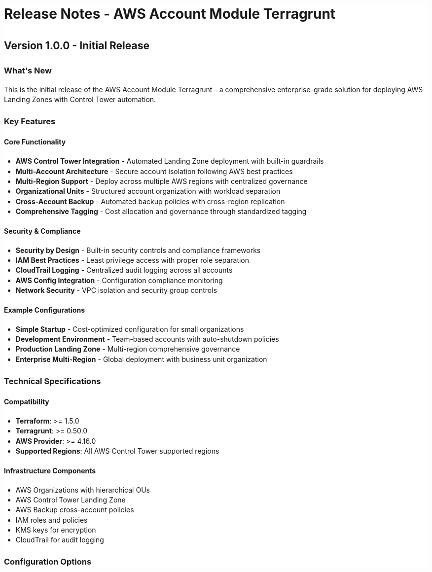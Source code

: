 # Release Notes - AWS Account Module Terragrunt

## Version 1.0.0 - Initial Release


###  What's New

This is the initial release of the AWS Account Module Terragrunt - a comprehensive enterprise-grade solution for deploying AWS Landing Zones with Control Tower automation.

### Key Features

#### Core Functionality
- **AWS Control Tower Integration** - Automated Landing Zone deployment with built-in guardrails
- **Multi-Account Architecture** - Secure account isolation following AWS best practices
- **Multi-Region Support** - Deploy across multiple AWS regions with centralized governance
- **Organizational Units** - Structured account organization with workload separation
- **Cross-Account Backup** - Automated backup policies with cross-region replication
- **Comprehensive Tagging** - Cost allocation and governance through standardized tagging

#### Security & Compliance
- **Security by Design** - Built-in security controls and compliance frameworks
- **IAM Best Practices** - Least privilege access with proper role separation
- **CloudTrail Logging** - Centralized audit logging across all accounts
- **AWS Config Integration** - Configuration compliance monitoring
- **Network Security** - VPC isolation and security group controls

#### Example Configurations
- **Simple Startup** - Cost-optimized configuration for small organizations
- **Development Environment** - Team-based accounts with auto-shutdown policies
- **Production Landing Zone** - Multi-region comprehensive governance
- **Enterprise Multi-Region** - Global deployment with business unit organization

### Technical Specifications

#### Compatibility
- **Terraform**: >= 1.5.0
- **Terragrunt**: >= 0.50.0
- **AWS Provider**: >= 4.16.0
- **Supported Regions**: All AWS Control Tower supported regions

#### Infrastructure Components
- AWS Organizations with hierarchical OUs
- AWS Control Tower Landing Zone
- AWS Backup cross-account policies
- IAM roles and policies
- KMS keys for encryption
- CloudTrail for audit logging

### Configuration Options
